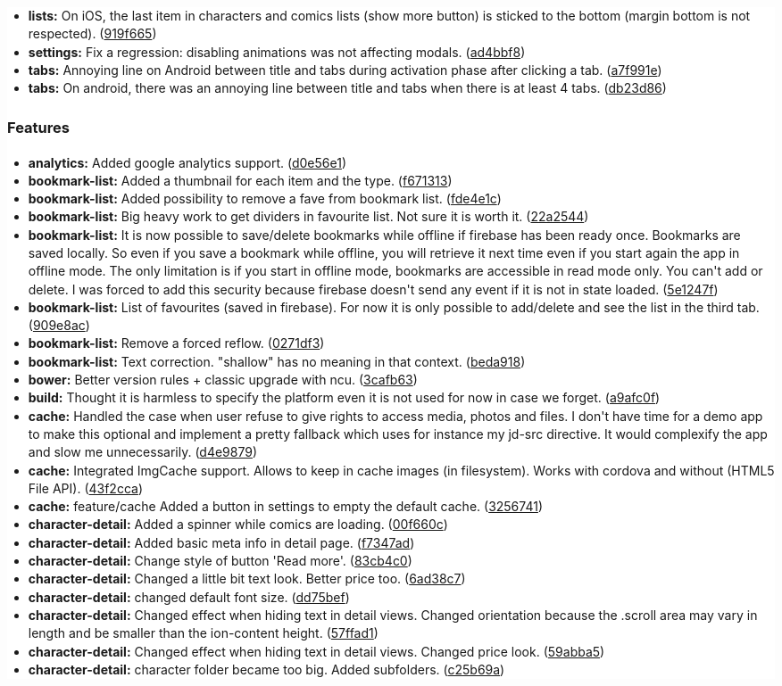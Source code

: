 * **lists:** On iOS, the last item in characters and comics lists (show more button) is sticked to the bottom (margin bottom is not respected). ([919f665](https://github.com/jdat82/learning-ionic/commit/919f665))
* **settings:** Fix a regression: disabling animations was not affecting modals. ([ad4bbf8](https://github.com/jdat82/learning-ionic/commit/ad4bbf8))
* **tabs:** Annoying line on Android between title and tabs during activation phase after clicking a tab. ([a7f991e](https://github.com/jdat82/learning-ionic/commit/a7f991e))
* **tabs:** On android, there was an annoying line between title and tabs when there is at least 4 tabs. ([db23d86](https://github.com/jdat82/learning-ionic/commit/db23d86))


### Features

* **analytics:** Added google analytics support. ([d0e56e1](https://github.com/jdat82/learning-ionic/commit/d0e56e1))
* **bookmark-list:** Added a thumbnail for each item and the type. ([f671313](https://github.com/jdat82/learning-ionic/commit/f671313))
* **bookmark-list:** Added possibility to remove a fave from bookmark list. ([fde4e1c](https://github.com/jdat82/learning-ionic/commit/fde4e1c))
* **bookmark-list:** Big heavy work to get dividers in favourite list. Not sure it is worth it. ([22a2544](https://github.com/jdat82/learning-ionic/commit/22a2544))
* **bookmark-list:** It is now possible to save/delete bookmarks while offline if firebase has been ready once. Bookmarks are saved locally. So even if you save a bookmark while offline, you will retrieve it next time even if you start again the app in offline mode. The only limitation is if you start in offline mode, bookmarks are accessible in read mode only. You can't add or delete. I was forced to add this security because firebase doesn't send any event if it is not in state loaded. ([5e1247f](https://github.com/jdat82/learning-ionic/commit/5e1247f))
* **bookmark-list:** List of favourites (saved in firebase). For now it is only possible to add/delete and see the list in the third tab. ([909e8ac](https://github.com/jdat82/learning-ionic/commit/909e8ac))
* **bookmark-list:** Remove a forced reflow. ([0271df3](https://github.com/jdat82/learning-ionic/commit/0271df3))
* **bookmark-list:** Text correction. "shallow" has no meaning in that context. ([beda918](https://github.com/jdat82/learning-ionic/commit/beda918))
* **bower:** Better version rules + classic upgrade with ncu. ([3cafb63](https://github.com/jdat82/learning-ionic/commit/3cafb63))
* **build:** Thought it is harmless to specify the platform even it is not used for now in case we forget. ([a9afc0f](https://github.com/jdat82/learning-ionic/commit/a9afc0f))
* **cache:** Handled the case when user refuse to give rights to access media, photos and files. I don't have time for a demo app to make this optional and implement a pretty fallback which uses for instance my jd-src directive. It would complexify the app and slow me unnecessarily. ([d4e9879](https://github.com/jdat82/learning-ionic/commit/d4e9879))
* **cache:** Integrated ImgCache support. Allows to keep in cache images (in filesystem). Works with cordova and without (HTML5 File API). ([43f2cca](https://github.com/jdat82/learning-ionic/commit/43f2cca))
* **cache:** feature/cache Added a button in settings to empty the default cache. ([3256741](https://github.com/jdat82/learning-ionic/commit/3256741))
* **character-detail:** Added a spinner while comics are loading. ([00f660c](https://github.com/jdat82/learning-ionic/commit/00f660c))
* **character-detail:** Added basic meta info in detail page. ([f7347ad](https://github.com/jdat82/learning-ionic/commit/f7347ad))
* **character-detail:** Change style of button 'Read more'. ([83cb4c0](https://github.com/jdat82/learning-ionic/commit/83cb4c0))
* **character-detail:** Changed a little bit text look. Better price too. ([6ad38c7](https://github.com/jdat82/learning-ionic/commit/6ad38c7))
* **character-detail:** changed default font size. ([dd75bef](https://github.com/jdat82/learning-ionic/commit/dd75bef))
* **character-detail:** Changed effect when hiding text in detail views. Changed orientation because the .scroll area may vary in length and be smaller than the ion-content height. ([57ffad1](https://github.com/jdat82/learning-ionic/commit/57ffad1))
* **character-detail:** Changed effect when hiding text in detail views. Changed price look. ([59abba5](https://github.com/jdat82/learning-ionic/commit/59abba5))
* **character-detail:** character folder became too big. Added subfolders. ([c25b69a](https://github.com/jdat82/learning-ionic/commit/c25b69a))